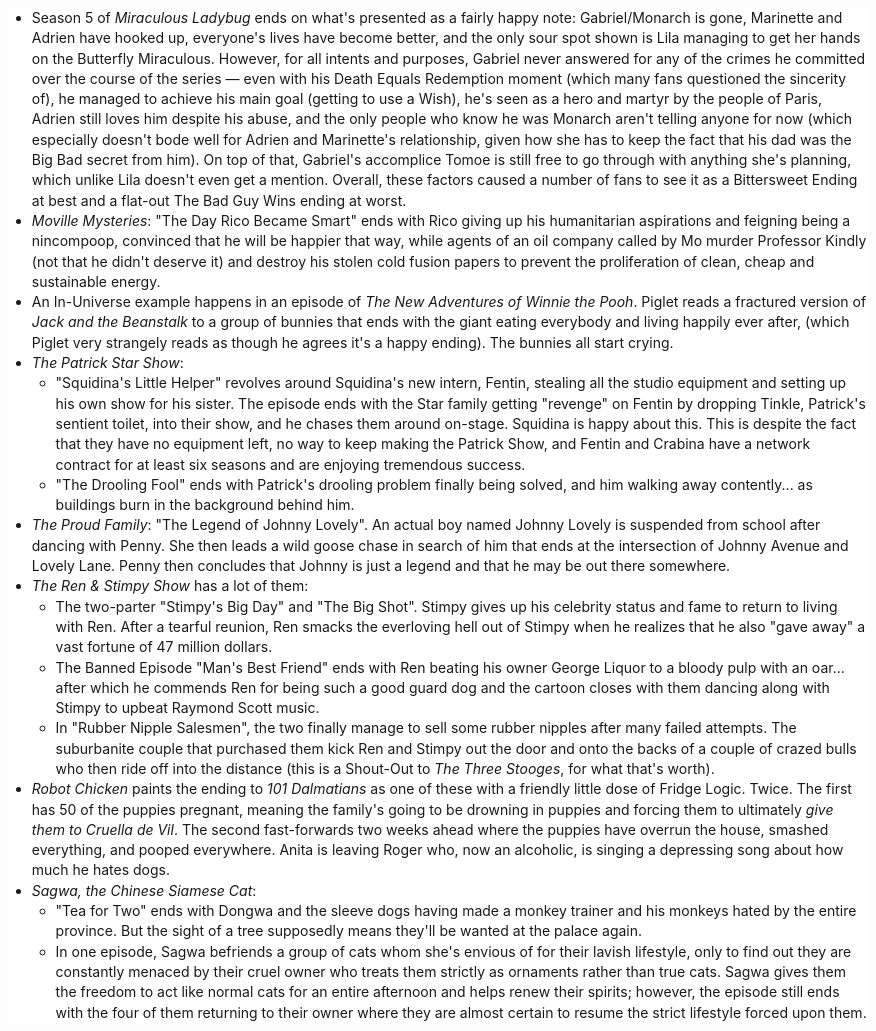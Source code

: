 -   Season 5 of _Miraculous Ladybug_ ends on what's presented as a fairly happy note: Gabriel/Monarch is gone, Marinette and Adrien have hooked up, everyone's lives have become better, and the only sour spot shown is Lila managing to get her hands on the Butterfly Miraculous. However, for all intents and purposes, Gabriel never answered for any of the crimes he committed over the course of the series — even with his Death Equals Redemption moment (which many fans questioned the sincerity of), he managed to achieve his main goal (getting to use a Wish), he's seen as a hero and martyr by the people of Paris, Adrien still loves him despite his abuse, and the only people who know he was Monarch aren't telling anyone for now (which especially doesn't bode well for Adrien and Marinette's relationship, given how she has to keep the fact that his dad was the Big Bad secret from him). On top of that, Gabriel's accomplice Tomoe is still free to go through with anything she's planning, which unlike Lila doesn't even get a mention. Overall, these factors caused a number of fans to see it as a Bittersweet Ending at best and a flat-out The Bad Guy Wins ending at worst.
-   _Moville Mysteries_: "The Day Rico Became Smart" ends with Rico giving up his humanitarian aspirations and feigning being a nincompoop, convinced that he will be happier that way, while agents of an oil company called by Mo murder Professor Kindly (not that he didn't deserve it) and destroy his stolen cold fusion papers to prevent the proliferation of clean, cheap and sustainable energy.
-   An In-Universe example happens in an episode of _The New Adventures of Winnie the Pooh_. Piglet reads a fractured version of _Jack and the Beanstalk_ to a group of bunnies that ends with the giant eating everybody and living happily ever after, (which Piglet very strangely reads as though he agrees it's a happy ending). The bunnies all start crying.
-   _The Patrick Star Show_:
    -   "Squidina's Little Helper" revolves around Squidina's new intern, Fentin, stealing all the studio equipment and setting up his own show for his sister. The episode ends with the Star family getting "revenge" on Fentin by dropping Tinkle, Patrick's sentient toilet, into their show, and he chases them around on-stage. Squidina is happy about this. This is despite the fact that they have no equipment left, no way to keep making the Patrick Show, and Fentin and Crabina have a network contract for at least six seasons and are enjoying tremendous success.
    -   "The Drooling Fool" ends with Patrick's drooling problem finally being solved, and him walking away contently... as buildings burn in the background behind him.
-   _The Proud Family_: "The Legend of Johnny Lovely". An actual boy named Johnny Lovely is suspended from school after dancing with Penny. She then leads a wild goose chase in search of him that ends at the intersection of Johnny Avenue and Lovely Lane. Penny then concludes that Johnny is just a legend and that he may be out there somewhere.
-   _The Ren & Stimpy Show_ has a lot of them:
    -   The two-parter "Stimpy's Big Day" and "The Big Shot". Stimpy gives up his celebrity status and fame to return to living with Ren. After a tearful reunion, Ren smacks the everloving hell out of Stimpy when he realizes that he also "gave away" a vast fortune of 47 million dollars.
    -   The Banned Episode "Man's Best Friend" ends with Ren beating his owner George Liquor to a bloody pulp with an oar... after which he commends Ren for being such a good guard dog and the cartoon closes with them dancing along with Stimpy to upbeat Raymond Scott music.
    -   In "Rubber Nipple Salesmen", the two finally manage to sell some rubber nipples after many failed attempts. The suburbanite couple that purchased them kick Ren and Stimpy out the door and onto the backs of a couple of crazed bulls who then ride off into the distance (this is a Shout-Out to _The Three Stooges_, for what that's worth).
-   _Robot Chicken_ paints the ending to _101 Dalmatians_ as one of these with a friendly little dose of Fridge Logic. Twice. The first has 50 of the puppies pregnant, meaning the family's going to be drowning in puppies and forcing them to ultimately _give them to Cruella de Vil_. The second fast-forwards two weeks ahead where the puppies have overrun the house, smashed everything, and pooped everywhere. Anita is leaving Roger who, now an alcoholic, is singing a depressing song about how much he hates dogs.
-   _Sagwa, the Chinese Siamese Cat_:
    -   "Tea for Two" ends with Dongwa and the sleeve dogs having made a monkey trainer and his monkeys hated by the entire province. But the sight of a tree supposedly means they'll be wanted at the palace again.
    -   In one episode, Sagwa befriends a group of cats whom she's envious of for their lavish lifestyle, only to find out they are constantly menaced by their cruel owner who treats them strictly as ornaments rather than true cats. Sagwa gives them the freedom to act like normal cats for an entire afternoon and helps renew their spirits; however, the episode still ends with the four of them returning to their owner where they are almost certain to resume the strict lifestyle forced upon them.
